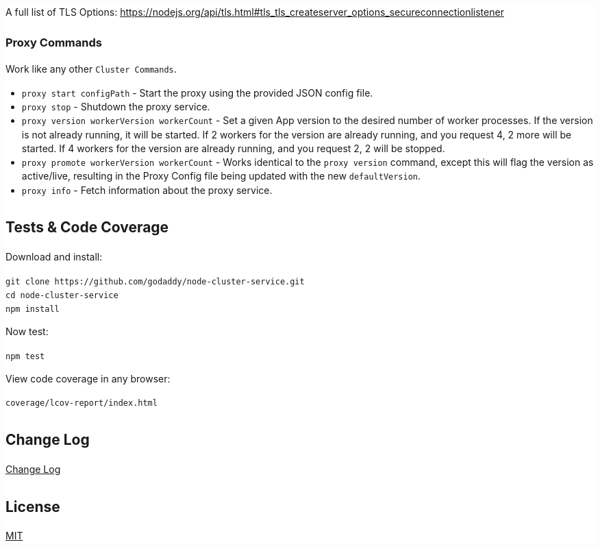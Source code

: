 A full list of TLS Options: https://nodejs.org/api/tls.html#tls_tls_createserver_options_secureconnectionlistener

### Proxy Commands

Work like any other `Cluster Commands`.

* `proxy start configPath` - Start the proxy using the provided JSON config file.
* `proxy stop` - Shutdown the proxy service.
* `proxy version workerVersion workerCount` - Set a given App version to the
  desired number of worker processes. If the version is not already running,
	it will be started. If 2 workers for the version are already running, and you
	request 4, 2 more will be started. If 4 workers for the version are already
	running, and you request 2, 2 will be stopped.
* `proxy promote workerVersion workerCount` - Works identical to the
  `proxy version` command, except this will flag the version as active/live,
	resulting in the Proxy Config file being updated with the new `defaultVersion`.
* `proxy info` - Fetch information about the proxy service.



## Tests & Code Coverage

Download and install:

	git clone https://github.com/godaddy/node-cluster-service.git
	cd node-cluster-service
	npm install

Now test:

	npm test

View code coverage in any browser:

	coverage/lcov-report/index.html


## Change Log

[Change Log](https://github.com/godaddy/node-cluster-service/blob/master/CHANGELOG.md)



## License

[MIT](https://github.com/godaddy/node-cluster-service/blob/master/LICENSE.txt)
